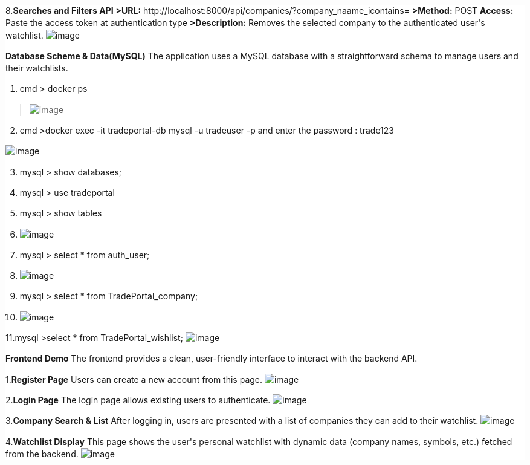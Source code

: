 8.**Searches and Filters API**
**>URL:**  http://localhost:8000/api/companies/?company_naame_icontains=<Company Name>
**>Method:** POST
**Access:** Paste the access token at authentication type
**>Description:**  Removes the selected company to the authenticated user's watchlist.
<img width="1382" height="836" alt="image" src="https://github.com/user-attachments/assets/48fa3263-75f3-4948-81f2-7a0692978d24" />

**Database Scheme & Data(MySQL)**
The application uses a MySQL database with a straightforward schema to manage users and their watchlists.

1. cmd > docker ps
><img width="1631" height="113" alt="image" src="https://github.com/user-attachments/assets/d7f5b4d2-4afc-48b6-a3b5-3adc13c179d1" />

2. cmd >docker exec -it tradeportal-db mysql -u tradeuser -p
and enter the password : trade123
<img width="826" height="248" alt="image" src="https://github.com/user-attachments/assets/685c007c-7b10-4817-9d22-4426edacef5a" />

3. mysql > show databases;
4. mysql > use tradeportal
5. mysql > show tables
6. <img width="666" height="650" alt="image" src="https://github.com/user-attachments/assets/403d32ff-c152-432e-91dc-701313fdcaed" />

7. mysql > select * from auth_user;
8. <img width="1918" height="281" alt="image" src="https://github.com/user-attachments/assets/b0839cec-9628-4b74-a931-408291c30097" />

9. mysql > select * from TradePortal_company;
10. <img width="797" height="932" alt="image" src="https://github.com/user-attachments/assets/599e58a9-07dc-4189-9a7f-a89f359ec366" />

11.mysql >select * from TradePortal_wishlist;
<img width="441" height="180" alt="image" src="https://github.com/user-attachments/assets/05a37989-0317-4952-8f70-26c4345ac174" />

**Frontend Demo**
The frontend provides a clean, user-friendly interface to interact with the backend API.

1.**Register Page**
Users can create a new account from this page.
<img width="731" height="807" alt="image" src="https://github.com/user-attachments/assets/d4d5a35b-5b51-4c9e-8bf0-bef16d56cee4" />

2.**Login Page**
The login page allows existing users to authenticate.
<img width="582" height="712" alt="image" src="https://github.com/user-attachments/assets/13d5065f-2ea1-488d-9ffc-4f7561da7b9a" />

3.**Company Search & List**
After logging in, users are presented with a list of companies they can add to their watchlist.
<img width="1668" height="870" alt="image" src="https://github.com/user-attachments/assets/67a76f9d-b4e9-421c-9be0-8e861cd107fe" />


4.**Watchlist Display**
This page shows the user's personal watchlist with dynamic data (company names, symbols, etc.) fetched from the backend.
<img width="1601" height="572" alt="image" src="https://github.com/user-attachments/assets/b26b2490-ce99-47c6-a8a8-6a5b71bb18bc" />
